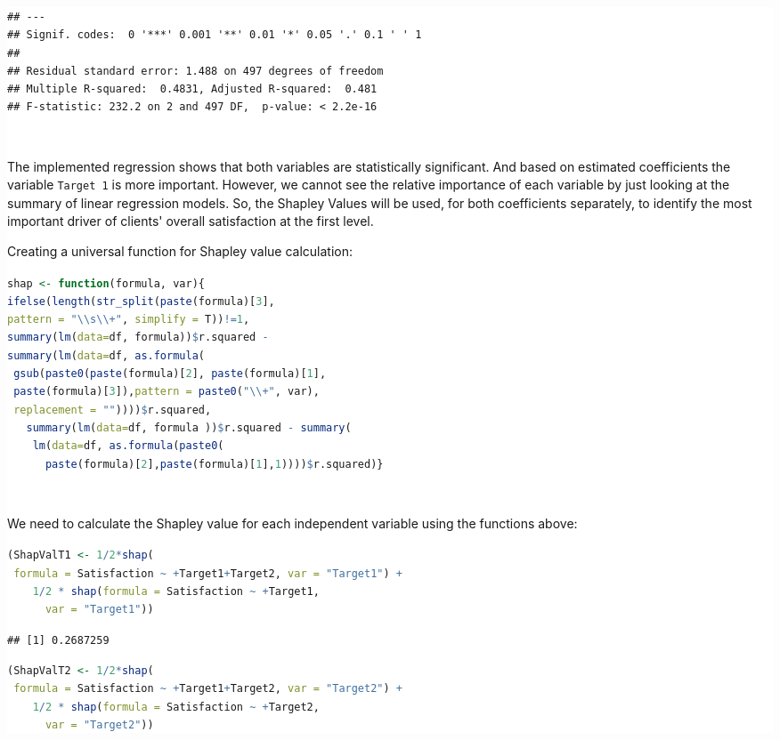     ## ---
    ## Signif. codes:  0 '***' 0.001 '**' 0.01 '*' 0.05 '.' 0.1 ' ' 1
    ## 
    ## Residual standard error: 1.488 on 497 degrees of freedom
    ## Multiple R-squared:  0.4831, Adjusted R-squared:  0.481 
    ## F-statistic: 232.2 on 2 and 497 DF,  p-value: < 2.2e-16

<br>

The implemented regression shows that both variables are statistically
significant. And based on estimated coefficients the variable `Target 1`
is more important. However, we cannot see the relative importance of
each variable by just looking at the summary of linear regression
models. So, the Shapley Values will be used, for both coefficients
separately, to identify the most important driver of clients' overall
satisfaction at the first level. 

Creating a universal function for Shapley value calculation:

```R
shap <- function(formula, var){
ifelse(length(str_split(paste(formula)[3], 
pattern = "\\s\\+", simplify = T))!=1, 
summary(lm(data=df, formula))$r.squared - 
summary(lm(data=df, as.formula(
 gsub(paste0(paste(formula)[2], paste(formula)[1],
 paste(formula)[3]),pattern = paste0("\\+", var),
 replacement = ""))))$r.squared, 
   summary(lm(data=df, formula ))$r.squared - summary(
    lm(data=df, as.formula(paste0(
      paste(formula)[2],paste(formula)[1],1))))$r.squared)}
```

<br>

We need to calculate the Shapley value for each independent
variable using the functions above:


```R
(ShapValT1 <- 1/2*shap(
 formula = Satisfaction ~ +Target1+Target2, var = "Target1") +
    1/2 * shap(formula = Satisfaction ~ +Target1, 
      var = "Target1"))
```

    ## [1] 0.2687259

```R
(ShapValT2 <- 1/2*shap(
 formula = Satisfaction ~ +Target1+Target2, var = "Target2") +
    1/2 * shap(formula = Satisfaction ~ +Target2, 
      var = "Target2"))
```
